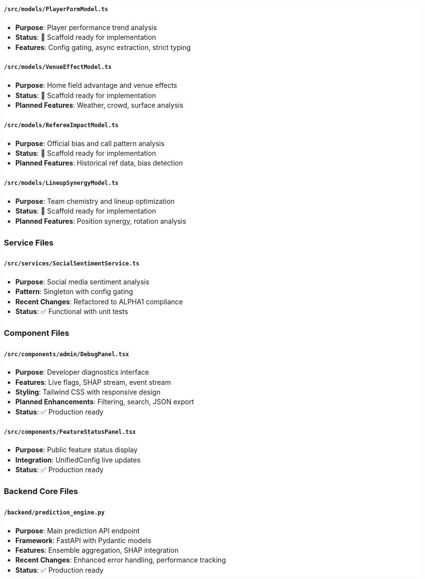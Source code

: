 #### `/src/models/PlayerFormModel.ts`
- **Purpose**: Player performance trend analysis
- **Status**: 🔄 Scaffold ready for implementation
- **Features**: Config gating, async extraction, strict typing

#### `/src/models/VenueEffectModel.ts`
- **Purpose**: Home field advantage and venue effects
- **Status**: 🔄 Scaffold ready for implementation
- **Planned Features**: Weather, crowd, surface analysis

#### `/src/models/RefereeImpactModel.ts`
- **Purpose**: Official bias and call pattern analysis
- **Status**: 🔄 Scaffold ready for implementation
- **Planned Features**: Historical ref data, bias detection

#### `/src/models/LineupSynergyModel.ts`
- **Purpose**: Team chemistry and lineup optimization
- **Status**: 🔄 Scaffold ready for implementation
- **Planned Features**: Position synergy, rotation analysis

### Service Files

#### `/src/services/SocialSentimentService.ts`
- **Purpose**: Social media sentiment analysis
- **Pattern**: Singleton with config gating
- **Recent Changes**: Refactored to ALPHA1 compliance
- **Status**: ✅ Functional with unit tests

### Component Files

#### `/src/components/admin/DebugPanel.tsx`
- **Purpose**: Developer diagnostics interface
- **Features**: Live flags, SHAP stream, event stream
- **Styling**: Tailwind CSS with responsive design
- **Planned Enhancements**: Filtering, search, JSON export
- **Status**: ✅ Production ready

#### `/src/components/FeatureStatusPanel.tsx`
- **Purpose**: Public feature status display
- **Integration**: UnifiedConfig live updates
- **Status**: ✅ Production ready

### Backend Core Files

#### `/backend/prediction_engine.py`
- **Purpose**: Main prediction API endpoint
- **Framework**: FastAPI with Pydantic models
- **Features**: Ensemble aggregation, SHAP integration
- **Recent Changes**: Enhanced error handling, performance tracking
- **Status**: ✅ Production ready
